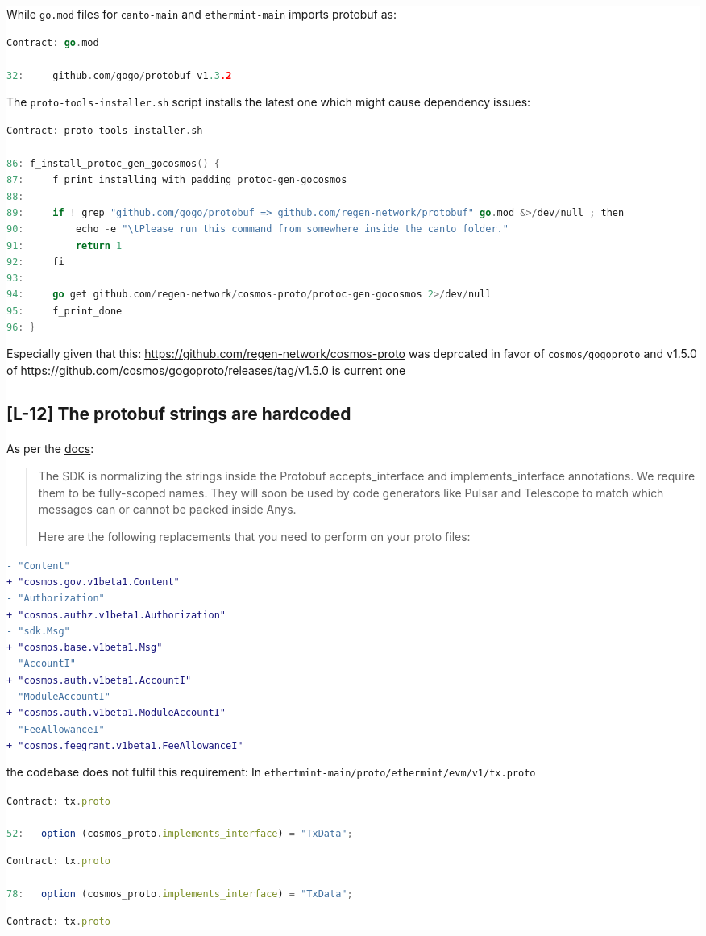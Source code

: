 While `go.mod` files for `canto-main` and `ethermint-main` imports protobuf as:
```go
Contract: go.mod

32:     github.com/gogo/protobuf v1.3.2
```

The `proto-tools-installer.sh` script installs the latest one which might cause dependency issues:
```go
Contract: proto-tools-installer.sh

86: f_install_protoc_gen_gocosmos() {
87:     f_print_installing_with_padding protoc-gen-gocosmos
88:     
89:     if ! grep "github.com/gogo/protobuf => github.com/regen-network/protobuf" go.mod &>/dev/null ; then
90:         echo -e "\tPlease run this command from somewhere inside the canto folder."
91:         return 1
92:     fi
93:     
94:     go get github.com/regen-network/cosmos-proto/protoc-gen-gocosmos 2>/dev/null
95:     f_print_done
96: }
```
Especially given that this: https://github.com/regen-network/cosmos-proto was deprcated in favor of `cosmos/gogoproto` and  v1.5.0 of https://github.com/cosmos/gogoproto/releases/tag/v1.5.0 is current one 

## [L-12] The protobuf strings are hardcoded
As per the [docs](https://github.com/cosmos/cosmos-sdk/blob/release/v0.47.x/UPGRADING.md#acceptsimplements_interface-proto-annotations):

> The SDK is normalizing the strings inside the Protobuf accepts_interface and implements_interface annotations. We require them to be fully-scoped names. They will soon be used by code generators like Pulsar and Telescope to match which messages can or cannot be packed inside Anys.
> 
> Here are the following replacements that you need to perform on your proto files:
```diff
- "Content"
+ "cosmos.gov.v1beta1.Content"
- "Authorization"
+ "cosmos.authz.v1beta1.Authorization"
- "sdk.Msg"
+ "cosmos.base.v1beta1.Msg"
- "AccountI"
+ "cosmos.auth.v1beta1.AccountI"
- "ModuleAccountI"
+ "cosmos.auth.v1beta1.ModuleAccountI"
- "FeeAllowanceI"
+ "cosmos.feegrant.v1beta1.FeeAllowanceI"
```
the codebase does not fulfil this requirement:
In `ethertmint-main/proto/ethermint/evm/v1/tx.proto`
```javascript
Contract: tx.proto

52:   option (cosmos_proto.implements_interface) = "TxData";
```
```javascript
Contract: tx.proto

78:   option (cosmos_proto.implements_interface) = "TxData";
```
```javascript
Contract: tx.proto

```